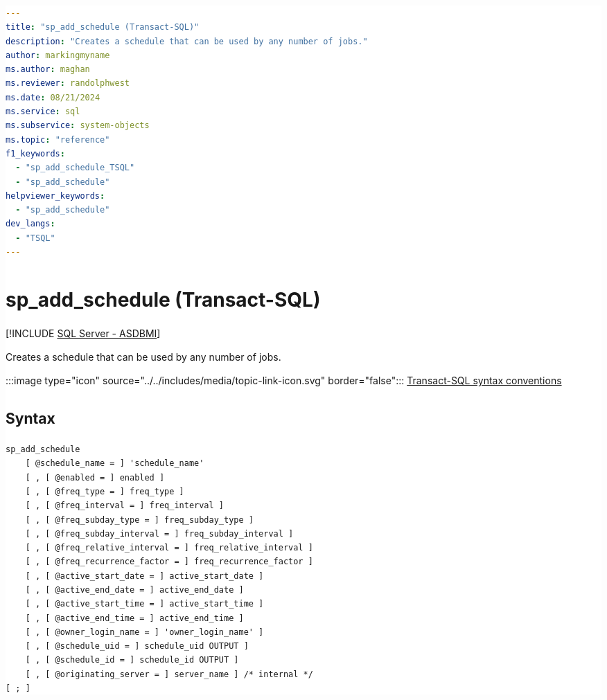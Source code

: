 ```yaml
---
title: "sp_add_schedule (Transact-SQL)"
description: "Creates a schedule that can be used by any number of jobs."
author: markingmyname
ms.author: maghan
ms.reviewer: randolphwest
ms.date: 08/21/2024
ms.service: sql
ms.subservice: system-objects
ms.topic: "reference"
f1_keywords:
  - "sp_add_schedule_TSQL"
  - "sp_add_schedule"
helpviewer_keywords:
  - "sp_add_schedule"
dev_langs:
  - "TSQL"
---
```

# sp_add_schedule (Transact-SQL)

[!INCLUDE [SQL Server - ASDBMI](../../includes/applies-to-version/sql-asdbmi.md)]

Creates a schedule that can be used by any number of jobs.

:::image type="icon" source="../../includes/media/topic-link-icon.svg" border="false"::: [Transact-SQL syntax conventions](../../t-sql/language-elements/transact-sql-syntax-conventions-transact-sql.md)

## Syntax

```syntaxsql
sp_add_schedule
    [ @schedule_name = ] 'schedule_name'
    [ , [ @enabled = ] enabled ]
    [ , [ @freq_type = ] freq_type ]
    [ , [ @freq_interval = ] freq_interval ]
    [ , [ @freq_subday_type = ] freq_subday_type ]
    [ , [ @freq_subday_interval = ] freq_subday_interval ]
    [ , [ @freq_relative_interval = ] freq_relative_interval ]
    [ , [ @freq_recurrence_factor = ] freq_recurrence_factor ]
    [ , [ @active_start_date = ] active_start_date ]
    [ , [ @active_end_date = ] active_end_date ]
    [ , [ @active_start_time = ] active_start_time ]
    [ , [ @active_end_time = ] active_end_time ]
    [ , [ @owner_login_name = ] 'owner_login_name' ]
    [ , [ @schedule_uid = ] schedule_uid OUTPUT ]
    [ , [ @schedule_id = ] schedule_id OUTPUT ]
    [ , [ @originating_server = ] server_name ] /* internal */
[ ; ]
```
